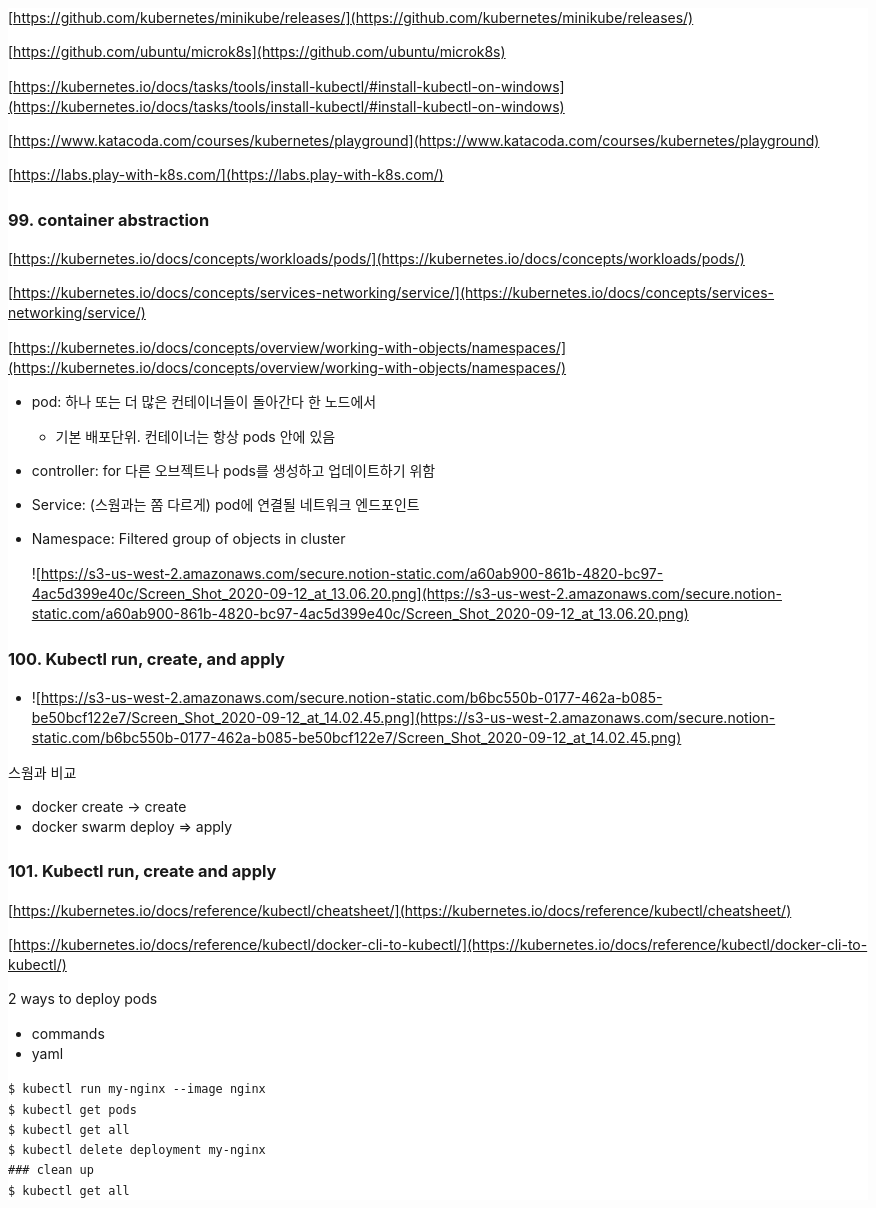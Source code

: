 [https://github.com/kubernetes/minikube/releases/](https://github.com/kubernetes/minikube/releases/)

[https://github.com/ubuntu/microk8s](https://github.com/ubuntu/microk8s)

[https://kubernetes.io/docs/tasks/tools/install-kubectl/#install-kubectl-on-windows](https://kubernetes.io/docs/tasks/tools/install-kubectl/#install-kubectl-on-windows)

[https://www.katacoda.com/courses/kubernetes/playground](https://www.katacoda.com/courses/kubernetes/playground)

[https://labs.play-with-k8s.com/](https://labs.play-with-k8s.com/)

### 99. container abstraction

[https://kubernetes.io/docs/concepts/workloads/pods/](https://kubernetes.io/docs/concepts/workloads/pods/)

[https://kubernetes.io/docs/concepts/services-networking/service/](https://kubernetes.io/docs/concepts/services-networking/service/)

[https://kubernetes.io/docs/concepts/overview/working-with-objects/namespaces/](https://kubernetes.io/docs/concepts/overview/working-with-objects/namespaces/)

- pod: 하나 또는 더 많은 컨테이너들이 돌아간다 한 노드에서
  - 기본 배포단위. 컨테이너는 항상 pods 안에 있음
- controller: for 다른 오브젝트나 pods를 생성하고 업데이트하기 위함
- Service: (스웜과는 쫌 다르게) pod에 연결될 네트워크 엔드포인트
- Namespace: Filtered group of objects in cluster

  ![https://s3-us-west-2.amazonaws.com/secure.notion-static.com/a60ab900-861b-4820-bc97-4ac5d399e40c/Screen_Shot_2020-09-12_at_13.06.20.png](https://s3-us-west-2.amazonaws.com/secure.notion-static.com/a60ab900-861b-4820-bc97-4ac5d399e40c/Screen_Shot_2020-09-12_at_13.06.20.png)

### 100. Kubectl run, create, and apply

- ![https://s3-us-west-2.amazonaws.com/secure.notion-static.com/b6bc550b-0177-462a-b085-be50bcf122e7/Screen_Shot_2020-09-12_at_14.02.45.png](https://s3-us-west-2.amazonaws.com/secure.notion-static.com/b6bc550b-0177-462a-b085-be50bcf122e7/Screen_Shot_2020-09-12_at_14.02.45.png)

스웜과 비교

- docker create → create
- docker swarm deploy ⇒ apply

### 101. Kubectl run, create and apply

[https://kubernetes.io/docs/reference/kubectl/cheatsheet/](https://kubernetes.io/docs/reference/kubectl/cheatsheet/)

[https://kubernetes.io/docs/reference/kubectl/docker-cli-to-kubectl/](https://kubernetes.io/docs/reference/kubectl/docker-cli-to-kubectl/)

2 ways to deploy pods

- commands
- yaml

```text
$ kubectl run my-nginx --image nginx
$ kubectl get pods
$ kubectl get all
$ kubectl delete deployment my-nginx
### clean up
$ kubectl get all
```

